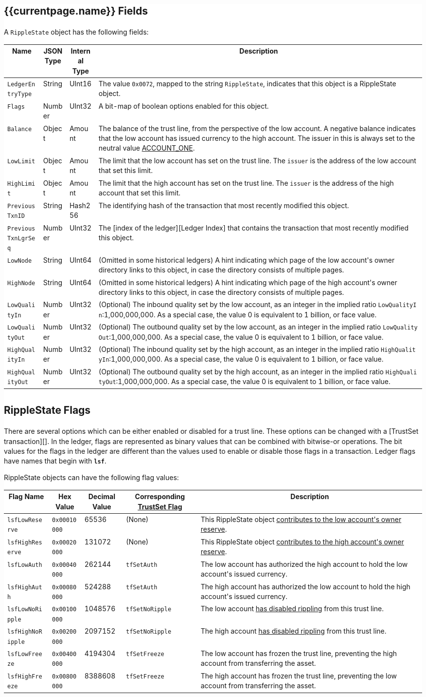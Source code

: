 ## {{currentpage.name}} Fields

A `RippleState` object has the following fields:

| Name            | JSON Type | Internal Type | Description |
|-----------------|-----------|---------------|-------------|
| `LedgerEntryType` | String    | UInt16 | The value `0x0072`, mapped to the string `RippleState`, indicates that this object is a RippleState object. |
| `Flags`           | Number    | UInt32 | A bit-map of boolean options enabled for this object. |
| `Balance`         | Object    | Amount | The balance of the trust line, from the perspective of the low account. A negative balance indicates that the low account has issued currency to the high account. The issuer in this is always set to the neutral value [ACCOUNT_ONE](accounts.html#special-addresses). |
| `LowLimit`        | Object    | Amount | The limit that the low account has set on the trust line. The `issuer` is the address of the low account that set this limit. |
| `HighLimit`       | Object    | Amount | The limit that the high account has set on the trust line. The `issuer` is the address of the high account that set this limit. |
| `PreviousTxnID`   | String    | Hash256 | The identifying hash of the transaction that most recently modified this object. |
| `PreviousTxnLgrSeq` | Number  | UInt32 | The [index of the ledger][Ledger Index] that contains the transaction that most recently modified this object. |
| `LowNode`         | String    | UInt64 | (Omitted in some historical ledgers) A hint indicating which page of the low account's owner directory links to this object, in case the directory consists of multiple pages. |
| `HighNode`        | String    | UInt64 | (Omitted in some historical ledgers) A hint indicating which page of the high account's owner directory links to this object, in case the directory consists of multiple pages. |
| `LowQualityIn`    | Number    | UInt32 | (Optional) The inbound quality set by the low account, as an integer in the implied ratio `LowQualityIn`:1,000,000,000. As a special case, the value 0 is equivalent to 1 billion, or face value. |
| `LowQualityOut`   | Number    | UInt32 | (Optional) The outbound quality set by the low account, as an integer in the implied ratio `LowQualityOut`:1,000,000,000. As a special case, the value 0 is equivalent to 1 billion, or face value. |
| `HighQualityIn`   | Number    | UInt32 | (Optional) The inbound quality set by the high account, as an integer in the implied ratio `HighQualityIn`:1,000,000,000. As a special case, the value 0 is equivalent to 1 billion, or face value. |
| `HighQualityOut`  | Number    | UInt32 | (Optional) The outbound quality set by the high account, as an integer in the implied ratio `HighQualityOut`:1,000,000,000. As a special case, the value 0 is equivalent to 1 billion, or face value. |

## RippleState Flags

There are several options which can be either enabled or disabled for a trust line. These options can be changed with a [TrustSet transaction][]. In the ledger, flags are represented as binary values that can be combined with bitwise-or operations. The bit values for the flags in the ledger are different than the values used to enable or disable those flags in a transaction. Ledger flags have names that begin with **`lsf`**.

RippleState objects can have the following flag values:

| Flag Name         | Hex Value    | Decimal Value | Corresponding [TrustSet Flag](trustset.html#trustset-flags) | Description |
|-------------------|--------------|---------------|-----------------|---------|
| `lsfLowReserve`   | `0x00010000` | 65536         | (None)          | This RippleState object [contributes to the low account's owner reserve](#contributing-to-the-owner-reserve). |
| `lsfHighReserve`  | `0x00020000` | 131072        |  (None)         | This RippleState object [contributes to the high account's owner reserve](#contributing-to-the-owner-reserve). |
| `lsfLowAuth`      | `0x00040000` | 262144        | `tfSetAuth`     | The low account has authorized the high account to hold the low account's issued currency. |
| `lsfHighAuth`     | `0x00080000` | 524288        | `tfSetAuth`     | The high account has authorized the low account to hold the high account's issued currency. |
| `lsfLowNoRipple`  | `0x00100000` | 1048576       | `tfSetNoRipple` | The low account [has disabled rippling](rippling.html) from this trust line. |
| `lsfHighNoRipple` | `0x00200000` | 2097152       | `tfSetNoRipple` | The high account [has disabled rippling](rippling.html) from this trust line. |
| `lsfLowFreeze`    | `0x00400000` | 4194304       | `tfSetFreeze`   | The low account has frozen the trust line, preventing the high account from transferring the asset. |
| `lsfHighFreeze`   | `0x00800000` | 8388608       | `tfSetFreeze`   | The high account has frozen the trust line, preventing the low account from transferring the asset. |
